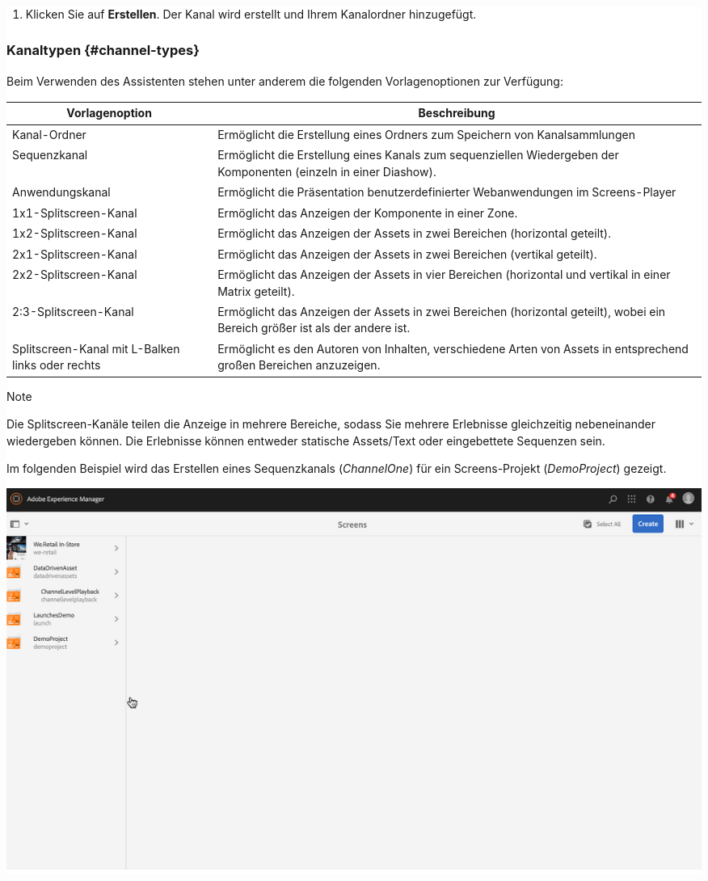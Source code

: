 1. Klicken Sie auf **Erstellen**. Der Kanal wird erstellt und Ihrem Kanalordner hinzugefügt.

### Kanaltypen       {#channel-types}

Beim Verwenden des Assistenten stehen unter anderem die folgenden Vorlagenoptionen zur Verfügung:

| **Vorlagenoption** | **Beschreibung** |
|---|---|
| Kanal-Ordner | Ermöglicht die Erstellung eines Ordners zum Speichern von Kanalsammlungen |
| Sequenzkanal | Ermöglicht die Erstellung eines Kanals zum sequenziellen Wiedergeben der Komponenten (einzeln in einer Diashow). |
| Anwendungskanal | Ermöglicht die Präsentation benutzerdefinierter Webanwendungen im Screens-Player |
| 1x1-Splitscreen-Kanal | Ermöglicht das Anzeigen der Komponente in einer Zone. |
| 1x2-Splitscreen-Kanal | Ermöglicht das Anzeigen der Assets in zwei Bereichen (horizontal geteilt). |
| 2x1-Splitscreen-Kanal | Ermöglicht das Anzeigen der Assets in zwei Bereichen (vertikal geteilt). |
| 2x2-Splitscreen-Kanal | Ermöglicht das Anzeigen der Assets in vier Bereichen (horizontal und vertikal in einer Matrix geteilt). |
| 2:3-Splitscreen-Kanal | Ermöglicht das Anzeigen der Assets in zwei Bereichen (horizontal geteilt), wobei ein Bereich größer ist als der andere ist. |
| Splitscreen-Kanal mit L-Balken links oder rechts | Ermöglicht es den Autoren von Inhalten, verschiedene Arten von Assets in entsprechend großen Bereichen anzuzeigen. |

>[!NOTE]
>
>Die Splitscreen-Kanäle teilen die Anzeige in mehrere Bereiche, sodass Sie mehrere Erlebnisse gleichzeitig nebeneinander wiedergeben können. Die Erlebnisse können entweder statische Assets/Text oder eingebettete Sequenzen sein.

Im folgenden Beispiel wird das Erstellen eines Sequenzkanals (*ChannelOne*) für ein Screens-Projekt (*DemoProject*) gezeigt.

![demochannel](assets/demochannel.gif)
